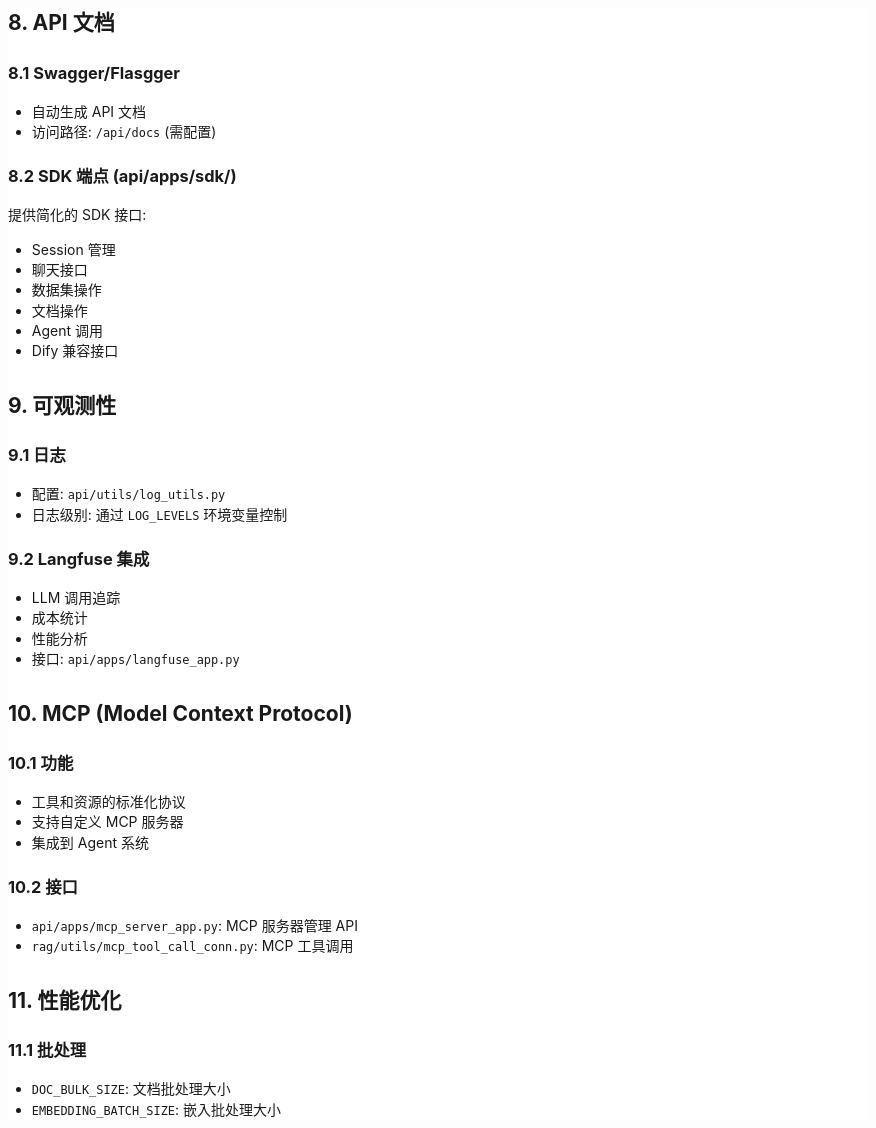 ## 8. API 文档

### 8.1 Swagger/Flasgger

- 自动生成 API 文档
- 访问路径: `/api/docs` (需配置)

### 8.2 SDK 端点 (api/apps/sdk/)

提供简化的 SDK 接口:
- Session 管理
- 聊天接口
- 数据集操作
- 文档操作
- Agent 调用
- Dify 兼容接口

## 9. 可观测性

### 9.1 日志

- 配置: `api/utils/log_utils.py`
- 日志级别: 通过 `LOG_LEVELS` 环境变量控制

### 9.2 Langfuse 集成

- LLM 调用追踪
- 成本统计
- 性能分析
- 接口: `api/apps/langfuse_app.py`

## 10. MCP (Model Context Protocol)

### 10.1 功能

- 工具和资源的标准化协议
- 支持自定义 MCP 服务器
- 集成到 Agent 系统

### 10.2 接口

- `api/apps/mcp_server_app.py`: MCP 服务器管理 API
- `rag/utils/mcp_tool_call_conn.py`: MCP 工具调用

## 11. 性能优化

### 11.1 批处理

- `DOC_BULK_SIZE`: 文档批处理大小
- `EMBEDDING_BATCH_SIZE`: 嵌入批处理大小
